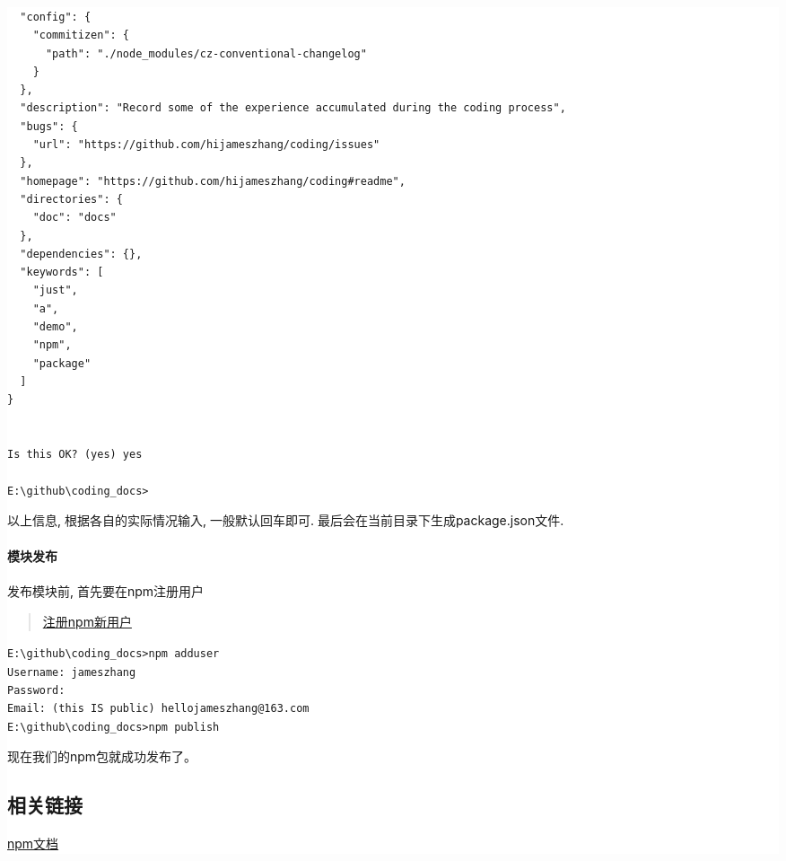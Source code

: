 ``` sh{1}
  "config": {
    "commitizen": {
      "path": "./node_modules/cz-conventional-changelog"
    }
  },
  "description": "Record some of the experience accumulated during the coding process",
  "bugs": {
    "url": "https://github.com/hijameszhang/coding/issues"
  },
  "homepage": "https://github.com/hijameszhang/coding#readme",
  "directories": {
    "doc": "docs"
  },
  "dependencies": {},
  "keywords": [
    "just",
    "a",
    "demo",
    "npm",
    "package"
  ]
}


Is this OK? (yes) yes

E:\github\coding_docs>
```
以上信息, 根据各自的实际情况输入, 一般默认回车即可. 最后会在当前目录下生成package.json文件.

#### 模块发布
发布模块前, 首先要在npm注册用户
> [注册npm新用户](https://www.npmjs.com/signup)

```
E:\github\coding_docs>npm adduser
Username: jameszhang
Password:
Email: (this IS public) hellojameszhang@163.com
E:\github\coding_docs>npm publish
```
现在我们的npm包就成功发布了。

## 相关链接
[npm文档](https://docs.npmjs.com/)